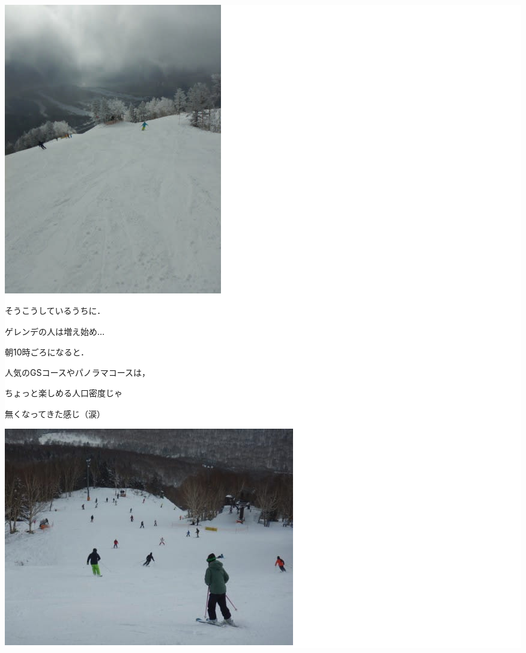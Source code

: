 ![bec7019a7ea45f7a4e2a3521f10c34ce.jpg](images/bec7019a7ea45f7a4e2a3521f10c34ce.jpg)




そうこうしているうちに．


ゲレンデの人は増え始め…


朝10時ごろになると．


人気のGSコースやパノラマコースは，


ちょっと楽しめる人口密度じゃ


無くなってきた感じ（涙）




![7b7ce18d8c2997233d340cc7a3afa5d5.jpg](images/7b7ce18d8c2997233d340cc7a3afa5d5.jpg)
